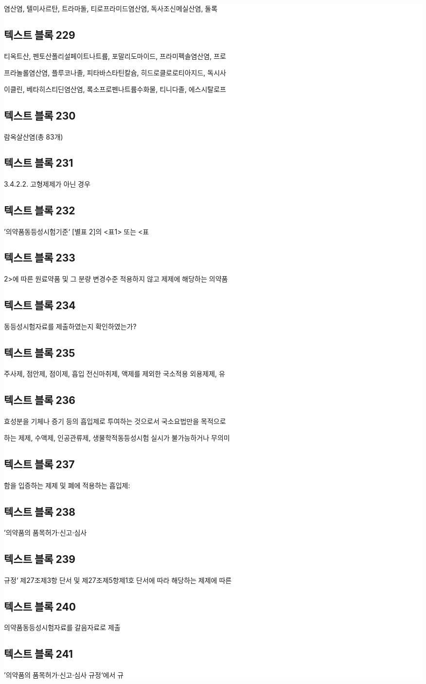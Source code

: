 염산염, 텔미사르탄, 트라마돌, 티로프라미드염산염, 독사조신메실산염, 둘록

## 텍스트 블록 229
티옥트산, 펜토산폴리설페이트나트륨, 포말리도마이드, 프라미펙솔염산염, 프로

프라놀롤염산염, 플루코나졸, 피타바스타틴칼슘, 히드로클로로티아지드, 독시사

이클린, 베타히스티딘염산염, 록소프로펜나트륨수화물, 티니다졸, 에스시탈로프

## 텍스트 블록 230
람옥살산염(총 83개)

## 텍스트 블록 231
3.4.2.2. 고형제제가 아닌 경우

## 텍스트 블록 232
’의약품동등성시험기준‘ [별표 2]의 <표1> 또는 <표

## 텍스트 블록 233
2>에 따른 원료약품 및 그 분량 변경수준 적용하지 않고 제제에 해당하는 의약품

## 텍스트 블록 234
동등성시험자료를 제출하였는지 확인하였는가?

## 텍스트 블록 235
주사제, 점안제, 점이제, 흡입 전신마취제, 액제를 제외한 국소적용 외용제제, 유

## 텍스트 블록 236
효성분을 기체나 증기 등의 흡입제로 투여하는 것으로서 국소요법만을 목적으로

하는 제제, 수액제, 인공관류제, 생물학적동등성시험 실시가 불가능하거나 무의미

## 텍스트 블록 237
함을 입증하는 제제 및 폐에 적용하는 흡입제:

## 텍스트 블록 238
’의약품의 품목허가‧신고‧심사

## 텍스트 블록 239
규정‘ 제27조제3항 단서 및 제27조제5항제1호 단서에 따라 해당하는 제제에 따른

## 텍스트 블록 240
의약품동등성시험자료를 갈음자료로 제출

## 텍스트 블록 241
’의약품의 품목허가‧신고‧심사 규정‘에서 규
